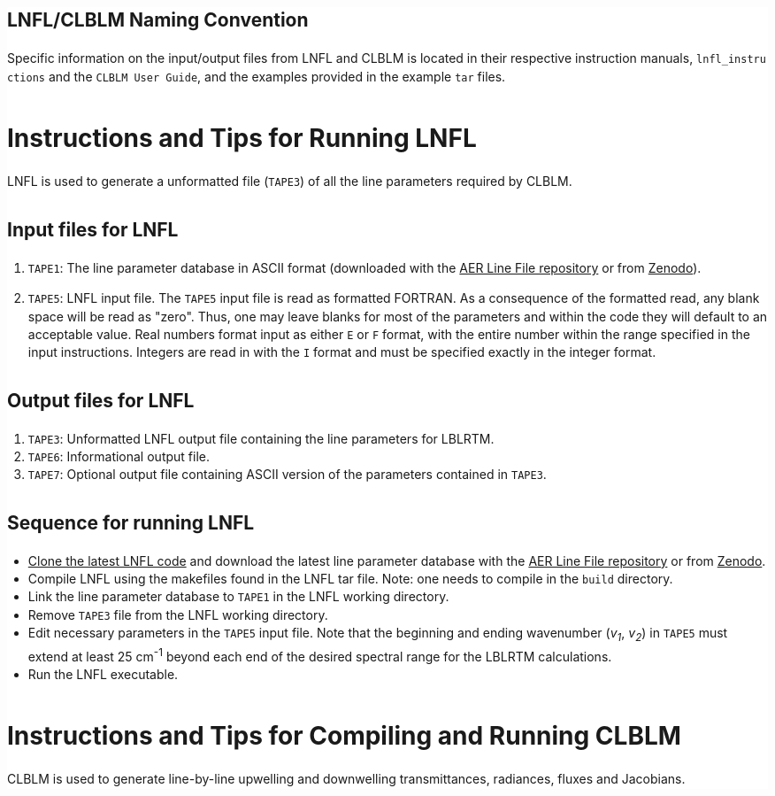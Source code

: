 ## LNFL/CLBLM Naming Convention <a name="nomenclature"></a>

Specific information on the input/output files from LNFL and CLBLM is located in their respective instruction manuals, `lnfl_instructions` and the `CLBLM User Guide`, and the examples provided in the example  `tar` files.  

# Instructions and Tips for Running LNFL <a name="runlnfl"></a>

LNFL is used to generate a unformatted file (`TAPE3`) of all the line parameters required by CLBLM.

## Input files for LNFL <a name="lnflin"></a>

1. `TAPE1`: The line parameter database in ASCII format (downloaded with the [AER Line File repository](https://github.com/AER-RC/AER_Line_File) or from [Zenodo](https://zenodo.org/record/4019178)).

2. `TAPE5`: LNFL input file. 
The `TAPE5` input file is read as formatted FORTRAN. As a consequence of the formatted read, any blank space will be read as "zero".  Thus, one may leave blanks for most of the parameters and within the code they will default to an acceptable value. Real numbers format input as either `E` or `F` format, with the entire number within the range specified in the input instructions.  Integers are read in with the `I` format and must be specified exactly in the integer format.

## Output files for LNFL <a name="lnflout"></a>

1. `TAPE3`: Unformatted LNFL output file containing the line parameters for LBLRTM.
2. `TAPE6`: Informational output file.
3. `TAPE7`: Optional output file containing ASCII version of the parameters contained in `TAPE3`.

## Sequence for running LNFL <a name="lnflseq"></a>

*	[Clone the latest LNFL code](https://github.com/AER-RC/LNFL#cloning-)  and download the latest line parameter database with the [AER Line File repository](https://github.com/AER-RC/AER_Line_File) or from [Zenodo](https://zenodo.org/record/4019178).
*	Compile LNFL using the makefiles found in the LNFL tar file.  Note: one needs to compile in the `build` directory.
*	Link the line parameter database to `TAPE1` in the LNFL working directory.
*	Remove `TAPE3` file from the LNFL working directory.
*	Edit necessary parameters in the `TAPE5` input file.  Note that the beginning and ending wavenumber (_v<sub>1</sub>_, _v<sub>2</sub>_) in `TAPE5` must extend at least 25 cm<sup>-1</sup> beyond each end of the desired spectral range for the LBLRTM calculations.
*	Run the LNFL executable.

# Instructions and Tips for Compiling and Running CLBLM <a name="runclblm"></a>

CLBLM is used to generate line-by-line upwelling and downwelling transmittances, radiances, fluxes and Jacobians.
